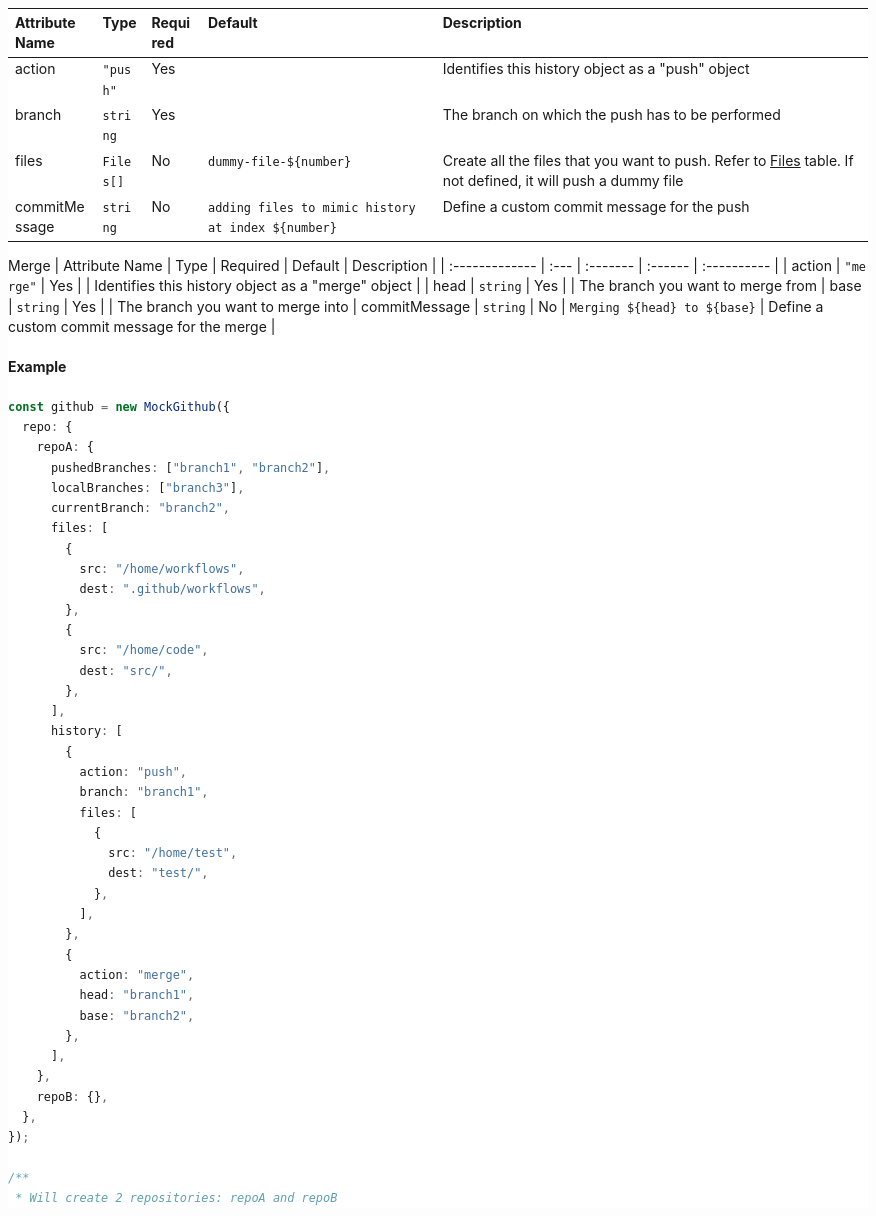 | Attribute Name | Type | Required | Default | Description |
| :------------- | :--- | :------- | :------ | :---------- |
| action | `"push"` | Yes | | Identifies this history object as a "push" object |
| branch | `string` | Yes | | The branch on which the push has to be performed |
| files | `Files[]` | No | `dummy-file-${number}` | Create all the files that you want to push. Refer to [Files](#files) table. If not defined, it will push a dummy file |
| commitMessage | `string` | No | `adding files to mimic history at index ${number}` | Define a custom commit message for the push |

Merge
| Attribute Name | Type | Required | Default | Description |
| :------------- | :--- | :------- | :------ | :---------- |
| action | `"merge"` | Yes | | Identifies this history object as a "merge" object |
| head | `string` | Yes | | The branch you want to merge from
| base | `string` | Yes | | The branch you want to merge into
| commitMessage | `string` | No | `Merging ${head} to ${base}` | Define a custom commit message for the merge |

#### Example

```typescript
const github = new MockGithub({
  repo: {
    repoA: {
      pushedBranches: ["branch1", "branch2"],
      localBranches: ["branch3"],
      currentBranch: "branch2",
      files: [
        {
          src: "/home/workflows",
          dest: ".github/workflows",
        },
        {
          src: "/home/code",
          dest: "src/",
        },
      ],
      history: [
        {
          action: "push",
          branch: "branch1",
          files: [
            {
              src: "/home/test",
              dest: "test/",
            },
          ],
        },
        {
          action: "merge",
          head: "branch1",
          base: "branch2",
        },
      ],
    },
    repoB: {},
  },
});

/**
 * Will create 2 repositories: repoA and repoB
```